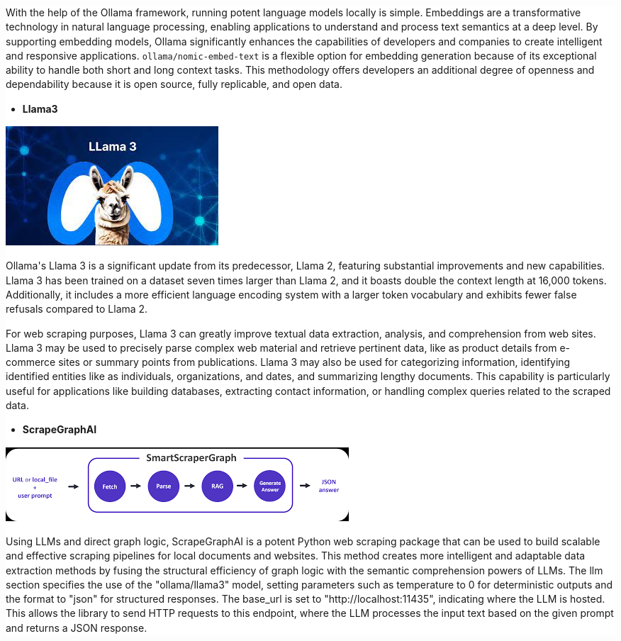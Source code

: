 With the help of the Ollama framework, running potent language models locally is simple. Embeddings are a transformative technology in natural language processing, enabling applications to understand and process text semantics at a deep level. By supporting embedding models, Ollama significantly enhances the capabilities of developers and companies to create intelligent and responsive applications.
`ollama/nomic-embed-text` is a flexible option for embedding generation because of its exceptional ability to handle both short and long context tasks. This methodology offers developers an additional degree of openness and dependability because it is open source, fully replicable, and open data.
- **Llama3**

![13a533f98bce463a5681db9f1552e1d3.png](./images/13a533f98bce463a5681db9f1552e1d3.png)

Ollama's Llama 3 is a significant update from its predecessor, Llama 2, featuring substantial improvements and new capabilities. Llama 3 has been trained on a dataset seven times larger than Llama 2, and it boasts double the context length at 16,000 tokens. Additionally, it includes a more efficient language encoding system with a larger token vocabulary and exhibits fewer false refusals compared to Llama 2.

For web scraping purposes, Llama 3 can greatly improve textual data extraction, analysis, and comprehension from web sites. Llama 3 may be used to precisely parse complex web material and retrieve pertinent data, like as product details from e-commerce sites or summary points from publications. Llama 3 may also be used for categorizing information, identifying identified entities like as individuals, organizations, and dates, and summarizing lengthy documents. This capability is particularly useful for applications like building databases, extracting contact information, or handling complex queries related to the scraped data.
- **ScrapeGraphAI**

![af343dba08b36244c449f5bea12365eb.png](./images/af343dba08b36244c449f5bea12365eb.png)

Using LLMs and direct graph logic, ScrapeGraphAI is a potent Python web scraping package that can be used to build scalable and effective scraping pipelines for local documents and websites. This method creates more intelligent and adaptable data extraction methods by fusing the structural efficiency of graph logic with the semantic comprehension powers of LLMs.
The llm section specifies the use of the "ollama/llama3" model, setting parameters such as temperature to 0 for deterministic outputs and the format to "json" for structured responses. The base_url is set to "http://localhost:11435", indicating where the LLM is hosted. This allows the library to send HTTP requests to this endpoint, where the LLM processes the input text based on the given prompt and returns a JSON response.
